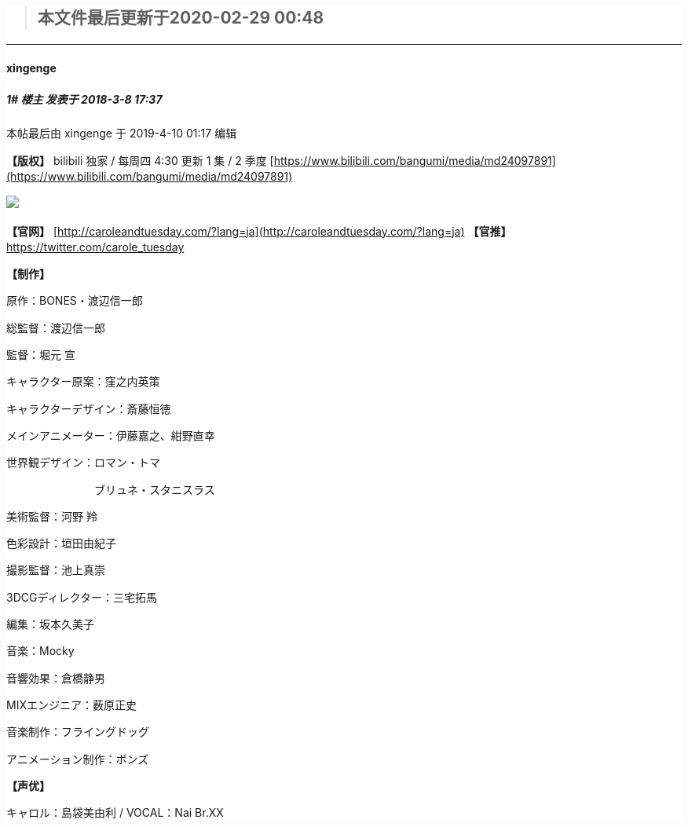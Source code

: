 > ## **本文件最后更新于2020-02-29 00:48** 



-----

####  xingenge  
##### 1#       楼主       发表于 2018-3-8 17:37



 本帖最后由 xingenge 于 2019-4-10 01:17 编辑 

<strong>【版权】</strong> bilibili 独家 / 每周四 4:30 更新 1 集 / 2 季度
[https://www.bilibili.com/bangumi/media/md24097891](https://www.bilibili.com/bangumi/media/md24097891)

<img src="http://wx2.sinaimg.cn/large/0068TvVBgy1g0e91tzthxj30my0wk0wz.jpg" referrerpolicy="no-referrer">

<strong>【官网】</strong> [http://caroleandtuesday.com/?lang=ja](http://caroleandtuesday.com/?lang=ja)
<strong>【官推】 </strong>https://twitter.com/carole_tuesday

<strong>【制作】</strong>

原作：BONES・渡辺信一郎

総監督：渡辺信一郎

監督：堀元 宣

キャラクター原案：窪之内英策

キャラクターデザイン：斎藤恒徳

メインアニメーター：伊藤嘉之、紺野直幸

世界観デザイン：ロマン・トマ

　　　　　　　　ブリュネ・スタニスラス

美術監督：河野 羚

色彩設計：垣田由紀子

撮影監督：池上真崇

3DCGディレクター：三宅拓馬

編集：坂本久美子

音楽：Mocky

音響効果：倉橋静男

MIXエンジニア：薮原正史

音楽制作：フライングドッグ

アニメーション制作：ボンズ

<strong>【声优】</strong>

キャロル：島袋美由利 / VOCAL：Nai Br.XX
